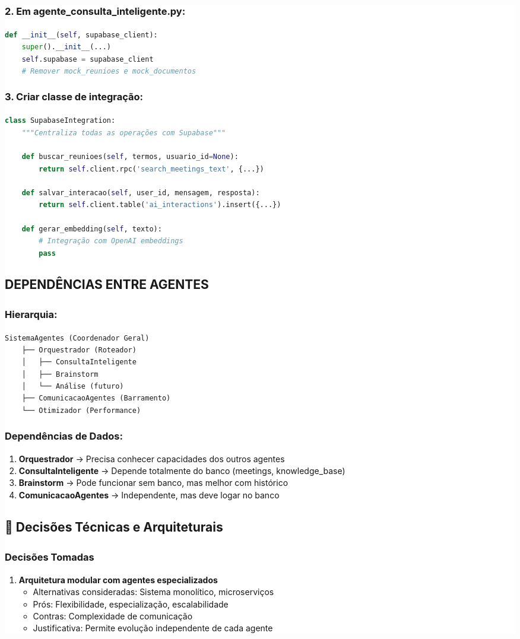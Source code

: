 ### 2. Em agente_consulta_inteligente.py:
```python
def __init__(self, supabase_client):
    super().__init__(...)
    self.supabase = supabase_client
    # Remover mock_reunioes e mock_documentos
```

### 3. Criar classe de integração:
```python
class SupabaseIntegration:
    """Centraliza todas as operações com Supabase"""
    
    def buscar_reunioes(self, termos, usuario_id=None):
        return self.client.rpc('search_meetings_text', {...})
    
    def salvar_interacao(self, user_id, mensagem, resposta):
        return self.client.table('ai_interactions').insert({...})
    
    def gerar_embedding(self, texto):
        # Integração com OpenAI embeddings
        pass
```

## DEPENDÊNCIAS ENTRE AGENTES

### Hierarquia:
```
SistemaAgentes (Coordenador Geral)
    ├── Orquestrador (Roteador)
    │   ├── ConsultaInteligente
    │   ├── Brainstorm
    │   └── Análise (futuro)
    ├── ComunicacaoAgentes (Barramento)
    └── Otimizador (Performance)
```

### Dependências de Dados:
1. **Orquestrador** → Precisa conhecer capacidades dos outros agentes
2. **ConsultaInteligente** → Depende totalmente do banco (meetings, knowledge_base)
3. **Brainstorm** → Pode funcionar sem banco, mas melhor com histórico
4. **ComunicacaoAgentes** → Independente, mas deve logar no banco

## 🎯 Decisões Técnicas e Arquiteturais
### Decisões Tomadas
1. **Arquitetura modular com agentes especializados**
   - Alternativas consideradas: Sistema monolítico, microserviços
   - Prós: Flexibilidade, especialização, escalabilidade
   - Contras: Complexidade de comunicação
   - Justificativa: Permite evolução independente de cada agente
